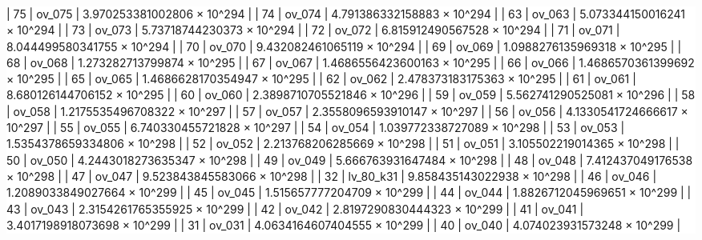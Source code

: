 | 75 | ov_075 | 3.970253381002806 × 10^294 |
| 74 | ov_074 | 4.791386332158883 × 10^294 |
| 63 | ov_063 | 5.073344150016241 × 10^294 |
| 73 | ov_073 | 5.73718744230373 × 10^294 |
| 72 | ov_072 | 6.815912490567528 × 10^294 |
| 71 | ov_071 | 8.044499580341755 × 10^294 |
| 70 | ov_070 | 9.432082461065119 × 10^294 |
| 69 | ov_069 | 1.0988276135969318 × 10^295 |
| 68 | ov_068 | 1.273282713799874 × 10^295 |
| 67 | ov_067 | 1.4686556423600163 × 10^295 |
| 66 | ov_066 | 1.4686570361399692 × 10^295 |
| 65 | ov_065 | 1.4686628170354947 × 10^295 |
| 62 | ov_062 | 2.478373183175363 × 10^295 |
| 61 | ov_061 | 8.680126144706152 × 10^295 |
| 60 | ov_060 | 2.3898710705521846 × 10^296 |
| 59 | ov_059 | 5.562741290525081 × 10^296 |
| 58 | ov_058 | 1.2175535496708322 × 10^297 |
| 57 | ov_057 | 2.3558096593910147 × 10^297 |
| 56 | ov_056 | 4.1330541724666617 × 10^297 |
| 55 | ov_055 | 6.740330455721828 × 10^297 |
| 54 | ov_054 | 1.039772338727089 × 10^298 |
| 53 | ov_053 | 1.5354378659334806 × 10^298 |
| 52 | ov_052 | 2.213768206285669 × 10^298 |
| 51 | ov_051 | 3.105502219014365 × 10^298 |
| 50 | ov_050 | 4.2443018273635347 × 10^298 |
| 49 | ov_049 | 5.666763931647484 × 10^298 |
| 48 | ov_048 | 7.412437049176538 × 10^298 |
| 47 | ov_047 | 9.523843845583066 × 10^298 |
| 32 | lv_80_k31 | 9.858435143022938 × 10^298 |
| 46 | ov_046 | 1.2089033849027664 × 10^299 |
| 45 | ov_045 | 1.515657777204709 × 10^299 |
| 44 | ov_044 | 1.8826712045969651 × 10^299 |
| 43 | ov_043 | 2.3154261765355925 × 10^299 |
| 42 | ov_042 | 2.8197290830444323 × 10^299 |
| 41 | ov_041 | 3.4017198918073698 × 10^299 |
| 31 | ov_031 | 4.0634164607404555 × 10^299 |
| 40 | ov_040 | 4.074023931573248 × 10^299 |